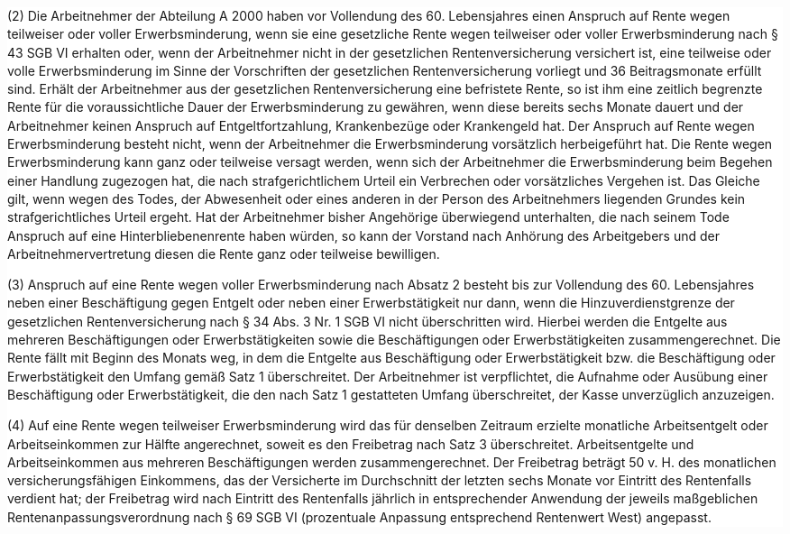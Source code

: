 (2) Die Arbeitnehmer der Abteilung A 2000 haben vor Vollendung des 60.
Lebensjahres einen Anspruch auf Rente wegen teilweiser oder voller
Erwerbsminderung, wenn sie eine gesetzliche Rente wegen teilweiser
oder voller Erwerbsminderung nach § 43 SGB VI erhalten oder, wenn der
Arbeitnehmer nicht in der gesetzlichen Rentenversicherung versichert
ist, eine teilweise oder volle Erwerbsminderung im Sinne der
Vorschriften der gesetzlichen Rentenversicherung vorliegt und 36
Beitragsmonate erfüllt sind. Erhält der Arbeitnehmer aus der
gesetzlichen Rentenversicherung eine befristete Rente, so ist ihm eine
zeitlich begrenzte Rente für die voraussichtliche Dauer der
Erwerbsminderung zu gewähren, wenn diese bereits sechs Monate dauert
und der Arbeitnehmer keinen Anspruch auf Entgeltfortzahlung,
Krankenbezüge oder Krankengeld hat. Der Anspruch auf Rente wegen
Erwerbsminderung besteht nicht, wenn der Arbeitnehmer die
Erwerbsminderung vorsätzlich herbeigeführt hat. Die Rente wegen
Erwerbsminderung kann ganz oder teilweise versagt werden, wenn sich
der Arbeitnehmer die Erwerbsminderung beim Begehen einer Handlung
zugezogen hat, die nach strafgerichtlichem Urteil ein Verbrechen oder
vorsätzliches Vergehen ist. Das Gleiche gilt, wenn wegen des Todes,
der Abwesenheit oder eines anderen in der Person des Arbeitnehmers
liegenden Grundes kein strafgerichtliches Urteil ergeht. Hat der
Arbeitnehmer bisher Angehörige überwiegend unterhalten, die nach
seinem Tode Anspruch auf eine Hinterbliebenenrente haben würden, so
kann der Vorstand nach Anhörung des Arbeitgebers und der
Arbeitnehmervertretung diesen die Rente ganz oder teilweise
bewilligen.

(3) Anspruch auf eine Rente wegen voller Erwerbsminderung nach Absatz
2 besteht bis zur Vollendung des 60. Lebensjahres neben einer
Beschäftigung gegen Entgelt oder neben einer Erwerbstätigkeit nur
dann, wenn die Hinzuverdienstgrenze der gesetzlichen
Rentenversicherung nach § 34 Abs. 3 Nr. 1 SGB VI nicht überschritten
wird. Hierbei werden die Entgelte aus mehreren Beschäftigungen oder
Erwerbstätigkeiten sowie die Beschäftigungen oder Erwerbstätigkeiten
zusammengerechnet. Die Rente fällt mit Beginn des Monats weg, in dem
die Entgelte aus Beschäftigung oder Erwerbstätigkeit bzw. die
Beschäftigung oder Erwerbstätigkeit den Umfang gemäß Satz 1
überschreitet. Der Arbeitnehmer ist verpflichtet, die Aufnahme oder
Ausübung einer Beschäftigung oder Erwerbstätigkeit, die den nach Satz
1 gestatteten Umfang überschreitet, der Kasse unverzüglich anzuzeigen.

(4) Auf eine Rente wegen teilweiser Erwerbsminderung wird das für
denselben Zeitraum erzielte monatliche Arbeitsentgelt oder
Arbeitseinkommen zur Hälfte angerechnet, soweit es den Freibetrag nach
Satz 3 überschreitet. Arbeitsentgelte und Arbeitseinkommen aus
mehreren Beschäftigungen werden zusammengerechnet. Der Freibetrag
beträgt 50 v. H. des monatlichen versicherungsfähigen Einkommens, das
der Versicherte im Durchschnitt der letzten sechs Monate vor Eintritt
des Rentenfalls verdient hat; der Freibetrag wird nach Eintritt des
Rentenfalls jährlich in entsprechender Anwendung der jeweils
maßgeblichen Rentenanpassungsverordnung nach § 69 SGB VI (prozentuale
Anpassung entsprechend Rentenwert West) angepasst.
